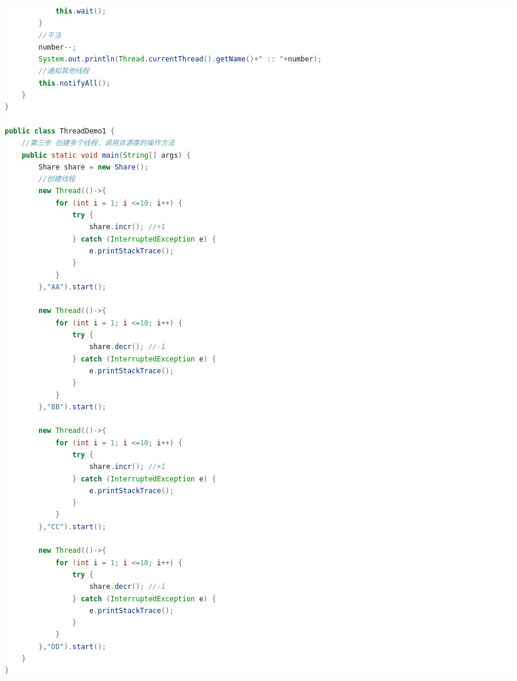 ```java
            this.wait();
        }
        //干活
        number--;
        System.out.println(Thread.currentThread().getName()+" :: "+number);
        //通知其他线程
        this.notifyAll();
    }
}

public class ThreadDemo1 {
    //第三步 创建多个线程，调用资源类的操作方法
    public static void main(String[] args) {
        Share share = new Share();
        //创建线程
        new Thread(()->{
            for (int i = 1; i <=10; i++) {
                try {
                    share.incr(); //+1
                } catch (InterruptedException e) {
                    e.printStackTrace();
                }
            }
        },"AA").start();

        new Thread(()->{
            for (int i = 1; i <=10; i++) {
                try {
                    share.decr(); //-1
                } catch (InterruptedException e) {
                    e.printStackTrace();
                }
            }
        },"BB").start();

        new Thread(()->{
            for (int i = 1; i <=10; i++) {
                try {
                    share.incr(); //+1
                } catch (InterruptedException e) {
                    e.printStackTrace();
                }
            }
        },"CC").start();

        new Thread(()->{
            for (int i = 1; i <=10; i++) {
                try {
                    share.decr(); //-1
                } catch (InterruptedException e) {
                    e.printStackTrace();
                }
            }
        },"DD").start();
    }
}
```
